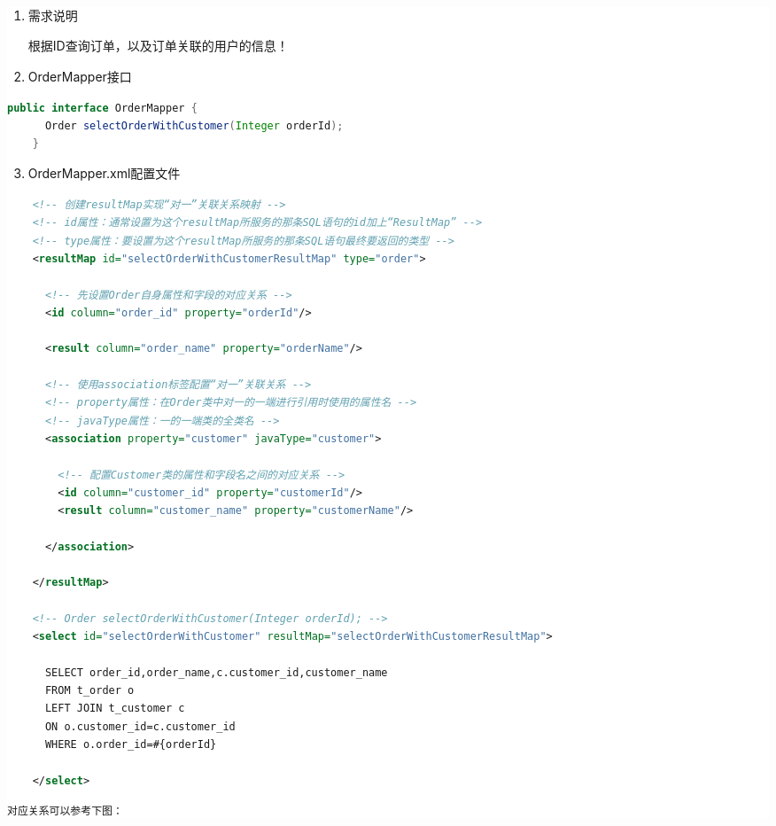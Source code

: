 1. 需求说明
    
    根据ID查询订单，以及订单关联的用户的信息！
    
2. OrderMapper接口
    
```java
public interface OrderMapper {  
      Order selectOrderWithCustomer(Integer orderId);  
    }
```
    
3. OrderMapper.xml配置文件
```xml
    <!-- 创建resultMap实现“对一”关联关系映射 -->  
    <!-- id属性：通常设置为这个resultMap所服务的那条SQL语句的id加上“ResultMap” -->  
    <!-- type属性：要设置为这个resultMap所服务的那条SQL语句最终要返回的类型 -->  
    <resultMap id="selectOrderWithCustomerResultMap" type="order">  
    ​  
      <!-- 先设置Order自身属性和字段的对应关系 -->  
      <id column="order_id" property="orderId"/>  
    ​  
      <result column="order_name" property="orderName"/>  
    ​  
      <!-- 使用association标签配置“对一”关联关系 -->  
      <!-- property属性：在Order类中对一的一端进行引用时使用的属性名 -->  
      <!-- javaType属性：一的一端类的全类名 -->  
      <association property="customer" javaType="customer">  
    ​  
        <!-- 配置Customer类的属性和字段名之间的对应关系 -->  
        <id column="customer_id" property="customerId"/>  
        <result column="customer_name" property="customerName"/>  
    ​  
      </association>  
    ​  
    </resultMap>  
    ​  
    <!-- Order selectOrderWithCustomer(Integer orderId); -->  
    <select id="selectOrderWithCustomer" resultMap="selectOrderWithCustomerResultMap">  
    ​  
      SELECT order_id,order_name,c.customer_id,customer_name  
      FROM t_order o  
      LEFT JOIN t_customer c  
      ON o.customer_id=c.customer_id  
      WHERE o.order_id=#{orderId}  
    ​  
    </select>
```
    
    对应关系可以参考下图：
    